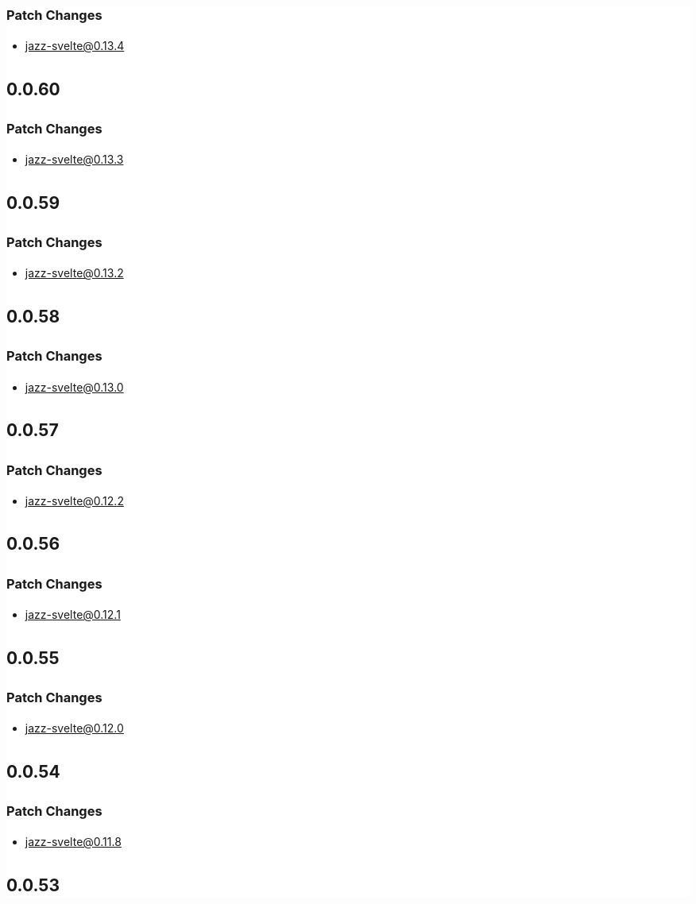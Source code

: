 ### Patch Changes

- jazz-svelte@0.13.4

## 0.0.60

### Patch Changes

- jazz-svelte@0.13.3

## 0.0.59

### Patch Changes

- jazz-svelte@0.13.2

## 0.0.58

### Patch Changes

- jazz-svelte@0.13.0

## 0.0.57

### Patch Changes

- jazz-svelte@0.12.2

## 0.0.56

### Patch Changes

- jazz-svelte@0.12.1

## 0.0.55

### Patch Changes

- jazz-svelte@0.12.0

## 0.0.54

### Patch Changes

- jazz-svelte@0.11.8

## 0.0.53

